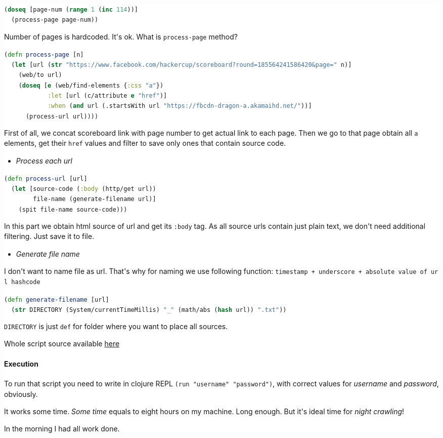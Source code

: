 ``` clojure
(doseq [page-num (range 1 (inc 114))]
  (process-page page-num))
```

Number of pages is hardcoded. It's ok.
What is `process-page` method?

``` clojure
(defn process-page [n]
  (let [url (str "https://www.facebook.com/hackercup/scoreboard?round=185564241586420&page=" n)]
    (web/to url)
    (doseq [e (web/find-elements {:css "a"})
            :let [url (c/attribute e "href")]
            :when (and url (.startsWith url "https://fbcdn-dragon-a.akamaihd.net/"))]
      (process-url url))))
```

First of all,  we concat scoreboard link with page number to get actual link to each page.
Then we go to that page obtain all `a` elements, get their `href` values and filter
to save only ones that contain source code.

* *Process each url*

``` clojure
(defn process-url [url]
  (let [source-code (:body (http/get url))
        file-name (generate-filename url)]
    (spit file-name source-code)))
```

In this part we obtain html source of url and get its `:body` tag.
As all source urls contain just plain text, we don't need additional
filtering. Just save it to file.

* *Generate file name*

I don't want to name file as url. That's why for naming we use following
function: `timestamp + underscore + absolute value of url hashcode`

``` clojure
(defn generate-filename [url]
  (str DIRECTORY (System/currentTimeMillis) "_" (math/abs (hash url)) ".txt"))
```

`DIRECTORY` is just `def` for folder where you want to place all sources.

Whole script source available [here](https://github.com/mishadoff/clj-statistic-tools/blob/master/src/clj_statistic_tools/fbhackercup2013.clj)

#### Execution

To run that script you need to write in clojure REPL
`(run "username" "password")`, with correct values for *username* and *password*, obviously.

It works some time. *Some time* equals to eight hours on my machine. Long enough.
But it's ideal time for *night crawling*!

In the morning I had all work done.
